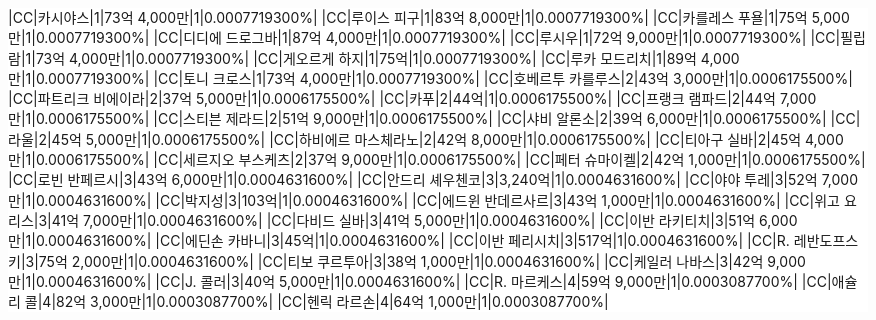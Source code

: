 |CC|카시야스|1|73억 4,000만|1|0.0007719300%|
|CC|루이스 피구|1|83억 8,000만|1|0.0007719300%|
|CC|카를레스 푸욜|1|75억 5,000만|1|0.0007719300%|
|CC|디디에 드로그바|1|87억 4,000만|1|0.0007719300%|
|CC|루시우|1|72억 9,000만|1|0.0007719300%|
|CC|필립 람|1|73억 4,000만|1|0.0007719300%|
|CC|게오르게 하지|1|75억|1|0.0007719300%|
|CC|루카 모드리치|1|89억 4,000만|1|0.0007719300%|
|CC|토니 크로스|1|73억 4,000만|1|0.0007719300%|
|CC|호베르투 카를루스|2|43억 3,000만|1|0.0006175500%|
|CC|파트리크 비에이라|2|37억 5,000만|1|0.0006175500%|
|CC|카푸|2|44억|1|0.0006175500%|
|CC|프랭크 램파드|2|44억 7,000만|1|0.0006175500%|
|CC|스티븐 제라드|2|51억 9,000만|1|0.0006175500%|
|CC|샤비 알론소|2|39억 6,000만|1|0.0006175500%|
|CC|라울|2|45억 5,000만|1|0.0006175500%|
|CC|하비에르 마스체라노|2|42억 8,000만|1|0.0006175500%|
|CC|티아구 실바|2|45억 4,000만|1|0.0006175500%|
|CC|세르지오 부스케츠|2|37억 9,000만|1|0.0006175500%|
|CC|페터 슈마이켈|2|42억 1,000만|1|0.0006175500%|
|CC|로빈 반페르시|3|43억 6,000만|1|0.0004631600%|
|CC|안드리 셰우첸코|3|3,240억|1|0.0004631600%|
|CC|야야 투레|3|52억 7,000만|1|0.0004631600%|
|CC|박지성|3|103억|1|0.0004631600%|
|CC|에드윈 반데르사르|3|43억 1,000만|1|0.0004631600%|
|CC|위고 요리스|3|41억 7,000만|1|0.0004631600%|
|CC|다비드 실바|3|41억 5,000만|1|0.0004631600%|
|CC|이반 라키티치|3|51억 6,000만|1|0.0004631600%|
|CC|에딘손 카바니|3|45억|1|0.0004631600%|
|CC|이반 페리시치|3|517억|1|0.0004631600%|
|CC|R. 레반도프스키|3|75억 2,000만|1|0.0004631600%|
|CC|티보 쿠르투아|3|38억 1,000만|1|0.0004631600%|
|CC|케일러 나바스|3|42억 9,000만|1|0.0004631600%|
|CC|J. 콜러|3|40억 5,000만|1|0.0004631600%|
|CC|R. 마르케스|4|59억 9,000만|1|0.0003087700%|
|CC|애슐리 콜|4|82억 3,000만|1|0.0003087700%|
|CC|헨릭 라르손|4|64억 1,000만|1|0.0003087700%|